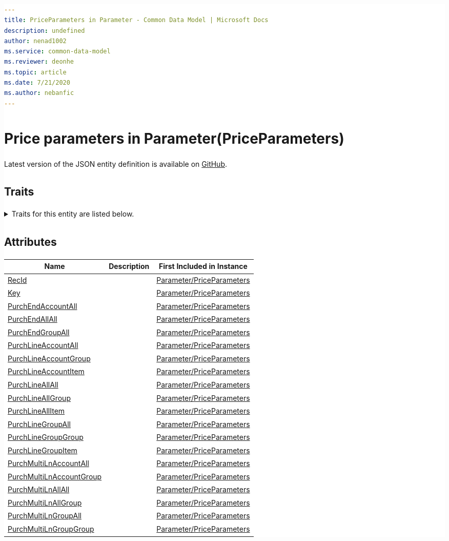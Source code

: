```yaml
---
title: PriceParameters in Parameter - Common Data Model | Microsoft Docs
description: undefined
author: nenad1002
ms.service: common-data-model
ms.reviewer: deonhe
ms.topic: article
ms.date: 7/21/2020
ms.author: nebanfic
---
```


# Price parameters in Parameter(PriceParameters)

  
 Latest version of the JSON entity definition is available on <a href="https://github.com/Microsoft/CDM/tree/master/schemaDocuments/core/operationsCommon/Tables/SupplyChain/SalesAndMarketing/Parameter/PriceParameters.cdm.json" target="_blank">GitHub</a>.  

## Traits

<details><summary>Traits for this entity are listed below.  
</summary></details>

## Attributes

|Name|Description|First Included in Instance|
|---|---|---|
|[RecId](#RecId)||<a href="PriceParameters.md" target="_blank">Parameter/PriceParameters</a>|
|[Key](#Key)||<a href="PriceParameters.md" target="_blank">Parameter/PriceParameters</a>|
|[PurchEndAccountAll](#PurchEndAccountAll)||<a href="PriceParameters.md" target="_blank">Parameter/PriceParameters</a>|
|[PurchEndAllAll](#PurchEndAllAll)||<a href="PriceParameters.md" target="_blank">Parameter/PriceParameters</a>|
|[PurchEndGroupAll](#PurchEndGroupAll)||<a href="PriceParameters.md" target="_blank">Parameter/PriceParameters</a>|
|[PurchLineAccountAll](#PurchLineAccountAll)||<a href="PriceParameters.md" target="_blank">Parameter/PriceParameters</a>|
|[PurchLineAccountGroup](#PurchLineAccountGroup)||<a href="PriceParameters.md" target="_blank">Parameter/PriceParameters</a>|
|[PurchLineAccountItem](#PurchLineAccountItem)||<a href="PriceParameters.md" target="_blank">Parameter/PriceParameters</a>|
|[PurchLineAllAll](#PurchLineAllAll)||<a href="PriceParameters.md" target="_blank">Parameter/PriceParameters</a>|
|[PurchLineAllGroup](#PurchLineAllGroup)||<a href="PriceParameters.md" target="_blank">Parameter/PriceParameters</a>|
|[PurchLineAllItem](#PurchLineAllItem)||<a href="PriceParameters.md" target="_blank">Parameter/PriceParameters</a>|
|[PurchLineGroupAll](#PurchLineGroupAll)||<a href="PriceParameters.md" target="_blank">Parameter/PriceParameters</a>|
|[PurchLineGroupGroup](#PurchLineGroupGroup)||<a href="PriceParameters.md" target="_blank">Parameter/PriceParameters</a>|
|[PurchLineGroupItem](#PurchLineGroupItem)||<a href="PriceParameters.md" target="_blank">Parameter/PriceParameters</a>|
|[PurchMultiLnAccountAll](#PurchMultiLnAccountAll)||<a href="PriceParameters.md" target="_blank">Parameter/PriceParameters</a>|
|[PurchMultiLnAccountGroup](#PurchMultiLnAccountGroup)||<a href="PriceParameters.md" target="_blank">Parameter/PriceParameters</a>|
|[PurchMultiLnAllAll](#PurchMultiLnAllAll)||<a href="PriceParameters.md" target="_blank">Parameter/PriceParameters</a>|
|[PurchMultiLnAllGroup](#PurchMultiLnAllGroup)||<a href="PriceParameters.md" target="_blank">Parameter/PriceParameters</a>|
|[PurchMultiLnGroupAll](#PurchMultiLnGroupAll)||<a href="PriceParameters.md" target="_blank">Parameter/PriceParameters</a>|
|[PurchMultiLnGroupGroup](#PurchMultiLnGroupGroup)||<a href="PriceParameters.md" target="_blank">Parameter/PriceParameters</a>|